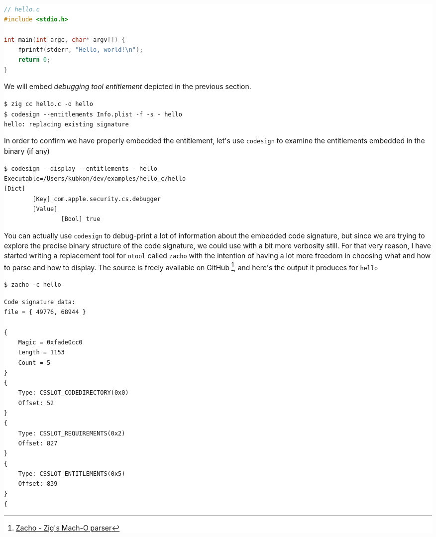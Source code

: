```c
// hello.c
#include <stdio.h>

int main(int argc, char* argv[]) {
    fprintf(stderr, "Hello, world!\n");
    return 0;
}
```

We will embed _debugging tool entitlement_ depicted in the previous section.

```console
$ zig cc hello.c -o hello
$ codesign --entitlements Info.plist -f -s - hello
hello: replacing existing signature
```

In order to confirm we have properly embedded the entitlement, let's use `codesign` to examine the entitlements embedded
in the binary (if any)

```console
$ codesign --display --entitlements - hello
Executable=/Users/kubkon/dev/examples/hello_c/hello
[Dict]
        [Key] com.apple.security.cs.debugger
        [Value]
                [Bool] true

```

You can actually use `codesign` to debug-print a lot of information about the embedded code signature, but since we
are trying to explore the precise binary structure of the code signature, we could use with a bit more verbosity still.
For that very reason, I have started writing a replacement tool for `otool` called `zacho` with the intention of having
a lot more freedom in choosing what and how to parse and how to display. The source is freely available on GitHub [^4],
and here's the output it produces for `hello`

```console
$ zacho -c hello
```

```
Code signature data:
file = { 49776, 68944 }

{
    Magic = 0xfade0cc0
    Length = 1153
    Count = 5
}
{
    Type: CSSLOT_CODEDIRECTORY(0x0)
    Offset: 52
}
{
    Type: CSSLOT_REQUIREMENTS(0x2)
    Offset: 827
}
{
    Type: CSSLOT_ENTITLEMENTS(0x5)
    Offset: 839
}
{
```

[^1]: [Stock `lldb`'s sources'](https://github.com/llvm/llvm-project/tree/main/lldb)
[^2]: [Entitlements - Apple's official documentation](https://developer.apple.com/documentation/bundleresources/entitlements)
[^3]: [Debugging Tool Entitlement - Apple's official documentation](https://developer.apple.com/documentation/bundleresources/entitlements/com_apple_security_cs_debugger)
[^4]: [Zacho - Zig's Mach-O parser](https://github.com/kubkon/zacho)
[^5]: [Git diff of the changes to the Zig compiler to enable hot-code reloading on macOS](https://github.com/ziglang/zig/compare/hcs-macos)